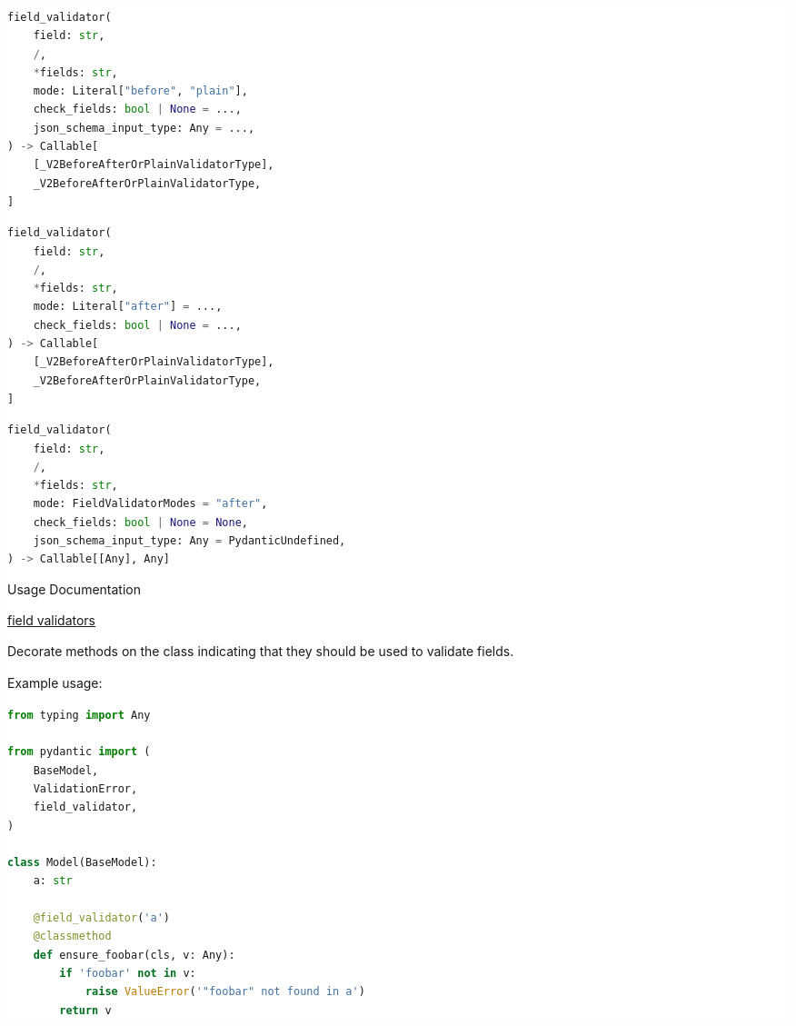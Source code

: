 ```python
field_validator(
    field: str,
    /,
    *fields: str,
    mode: Literal["before", "plain"],
    check_fields: bool | None = ...,
    json_schema_input_type: Any = ...,
) -> Callable[
    [_V2BeforeAfterOrPlainValidatorType],
    _V2BeforeAfterOrPlainValidatorType,
]

```

```python
field_validator(
    field: str,
    /,
    *fields: str,
    mode: Literal["after"] = ...,
    check_fields: bool | None = ...,
) -> Callable[
    [_V2BeforeAfterOrPlainValidatorType],
    _V2BeforeAfterOrPlainValidatorType,
]

```

```python
field_validator(
    field: str,
    /,
    *fields: str,
    mode: FieldValidatorModes = "after",
    check_fields: bool | None = None,
    json_schema_input_type: Any = PydanticUndefined,
) -> Callable[[Any], Any]

```

Usage Documentation

[field validators](../../concepts/validators/#field-validators)

Decorate methods on the class indicating that they should be used to validate fields.

Example usage:

```python
from typing import Any

from pydantic import (
    BaseModel,
    ValidationError,
    field_validator,
)

class Model(BaseModel):
    a: str

    @field_validator('a')
    @classmethod
    def ensure_foobar(cls, v: Any):
        if 'foobar' not in v:
            raise ValueError('"foobar" not found in a')
        return v

```